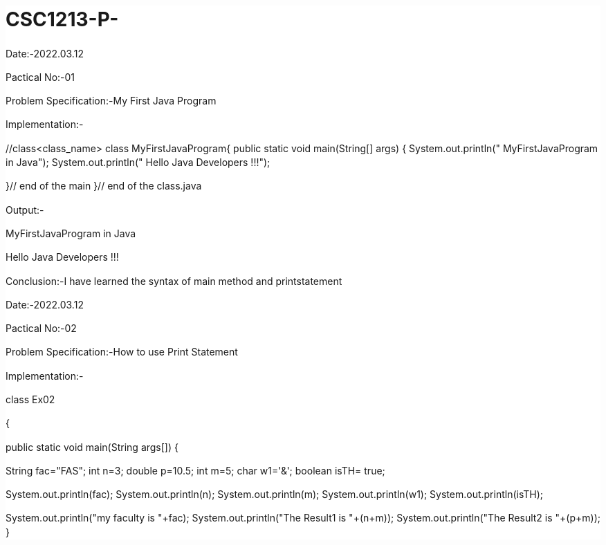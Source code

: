 # CSC1213-P-
Date:-2022.03.12

Pactical No:-01

Problem Specification:-My First Java Program

Implementation:-

//class<class_name>
class MyFirstJavaProgram{
public static void main(String[] args)
{
	System.out.println(" MyFirstJavaProgram in Java");
	System.out.println(" Hello Java Developers !!!");
	
}// end of the main
}// end of the class.java

Output:-

MyFirstJavaProgram in Java

Hello Java Developers !!!

Conclusion:-I have learned the syntax of main method and printstatement

Date:-2022.03.12

Pactical No:-02

Problem Specification:-How to use Print Statement

Implementation:-

class Ex02

{

public static void main(String args[]) {

  String fac="FAS";
  int n=3;
  double p=10.5;
  int m=5;
  char w1='&';
  boolean isTH= true;
  
  System.out.println(fac);
  System.out.println(n);
  System.out.println(m);
  System.out.println(w1);
  System.out.println(isTH);
  
  System.out.println("my faculty is "+fac);
  System.out.println("The Result1 is "+(n+m));
  System.out.println("The Result2 is "+(p+m));
}
